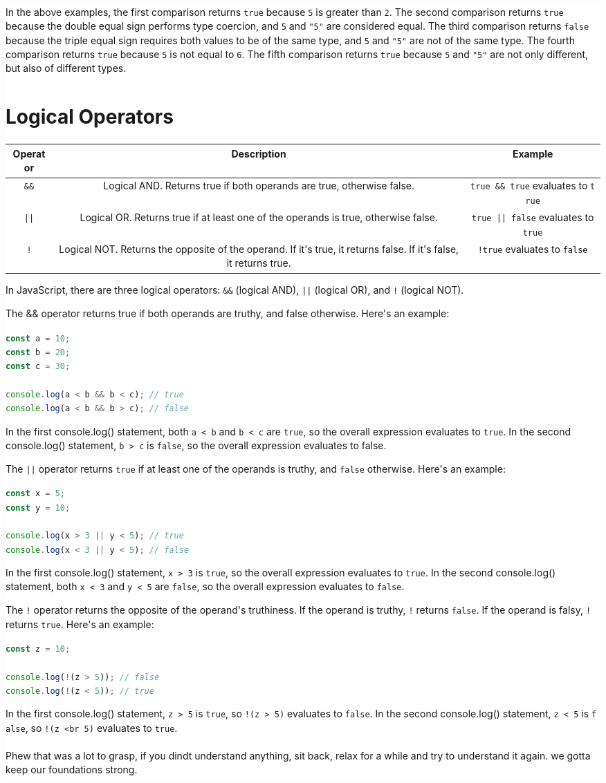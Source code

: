 In the above examples, the first comparison returns `true` because `5` is greater than `2`. The second comparison returns `true` because the double equal sign performs type coercion, and `5` and `"5"` are considered equal. The third comparison returns `false` because the triple equal sign requires both values to be of the same type, and `5` and `"5"` are not of the same type. The fourth comparison returns `true` because `5` is not equal to `6`. The fifth comparison returns `true` because `5` and `"5"` are not only different, but also of different types.



# Logical Operators

| **Operator** | **Description** | **Example** |
|:------------:|:----------------:|:------------:|
| `&&`           | Logical AND.  Returns true if both operands are true, otherwise false.     | `true && true` evaluates to `true` |
| `\|\|`         | Logical OR. Returns true if at least one of the operands is true, otherwise false.      | `true \|\| false` evaluates to `true` |
| `!`            | Logical NOT. Returns the opposite of the operand. If it's true, it returns false. If it's false, it returns true.      | `!true` evaluates to `false` |

In JavaScript, there are three logical operators: `&&` (logical AND), `||` (logical OR), and `!` (logical NOT).

The && operator returns true if both operands are truthy, and false otherwise. Here's an example:
```js
const a = 10;
const b = 20;
const c = 30;

console.log(a < b && b < c); // true
console.log(a < b && b > c); // false
```

In the first console.log() statement, both `a < b` and `b < c` are `true`, so the overall expression evaluates to `true`. In the second console.log() statement, `b > c` is `false`, so the overall expression evaluates to false.

The `||` operator returns `true` if at least one of the operands is truthy, and `false` otherwise. Here's an example:

```js
const x = 5;
const y = 10;

console.log(x > 3 || y < 5); // true
console.log(x < 3 || y < 5); // false
```
In the first console.log() statement, `x > 3` is `true`, so the overall expression evaluates to `true`. In the second console.log() statement, both `x < 3` and `y < 5` are `false`, so the overall expression evaluates to `false`.

The `!` operator returns the opposite of the operand's truthiness. If the operand is truthy, `!` returns `false`. If the operand is falsy, `!` returns `true`. Here's an example:
```js
const z = 10;

console.log(!(z > 5)); // false
console.log(!(z < 5)); // true
```
In the first console.log() statement, `z > 5` is `true`, so `!(z > 5)` evaluates to `false`. In the second console.log() statement, `z < 5` is `false`, so `!(z <br 5)` evaluates to `true`.
</br>
</br>
Phew that was a lot to grasp, if you dindt understand anything, sit back, relax for a while and try to understand it again. we gotta keep our foundations strong.